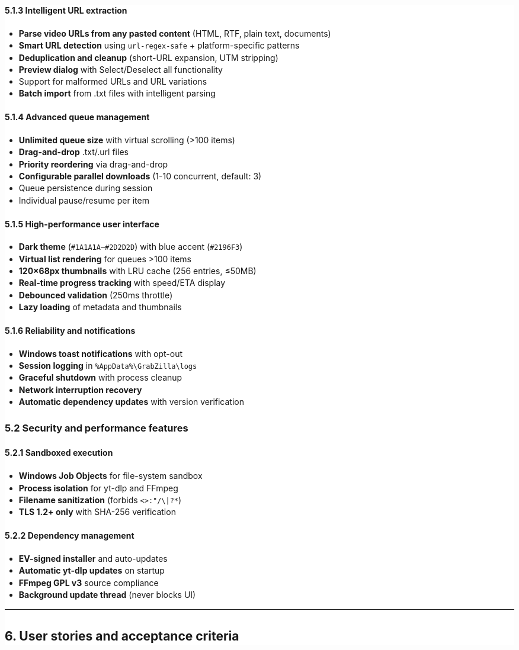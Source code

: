 #### 5.1.3 Intelligent URL extraction

- **Parse video URLs from any pasted content** (HTML, RTF, plain text, documents)
- **Smart URL detection** using `url-regex-safe` + platform-specific patterns
- **Deduplication and cleanup** (short-URL expansion, UTM stripping)
- **Preview dialog** with Select/Deselect all functionality
- Support for malformed URLs and URL variations
- **Batch import** from .txt files with intelligent parsing

#### 5.1.4 Advanced queue management

- **Unlimited queue size** with virtual scrolling (>100 items)
- **Drag-and-drop** .txt/.url files
- **Priority reordering** via drag-and-drop
- **Configurable parallel downloads** (1-10 concurrent, default: 3)
- Queue persistence during session
- Individual pause/resume per item

#### 5.1.5 High-performance user interface

- **Dark theme** (`#1A1A1A–#2D2D2D`) with blue accent (`#2196F3`)
- **Virtual list rendering** for queues >100 items
- **120×68px thumbnails** with LRU cache (256 entries, ≤50MB)
- **Real-time progress tracking** with speed/ETA display
- **Debounced validation** (250ms throttle)
- **Lazy loading** of metadata and thumbnails

#### 5.1.6 Reliability and notifications

- **Windows toast notifications** with opt-out
- **Session logging** in `%AppData%\GrabZilla\logs`
- **Graceful shutdown** with process cleanup
- **Network interruption recovery**
- **Automatic dependency updates** with version verification

### 5.2 Security and performance features

#### 5.2.1 Sandboxed execution

- **Windows Job Objects** for file-system sandbox
- **Process isolation** for yt-dlp and FFmpeg
- **Filename sanitization** (forbids `<>:"/\|?*`)
- **TLS 1.2+ only** with SHA-256 verification

#### 5.2.2 Dependency management

- **EV-signed installer** and auto-updates
- **Automatic yt-dlp updates** on startup
- **FFmpeg GPL v3** source compliance
- **Background update thread** (never blocks UI)

-----

## 6. User stories and acceptance criteria
